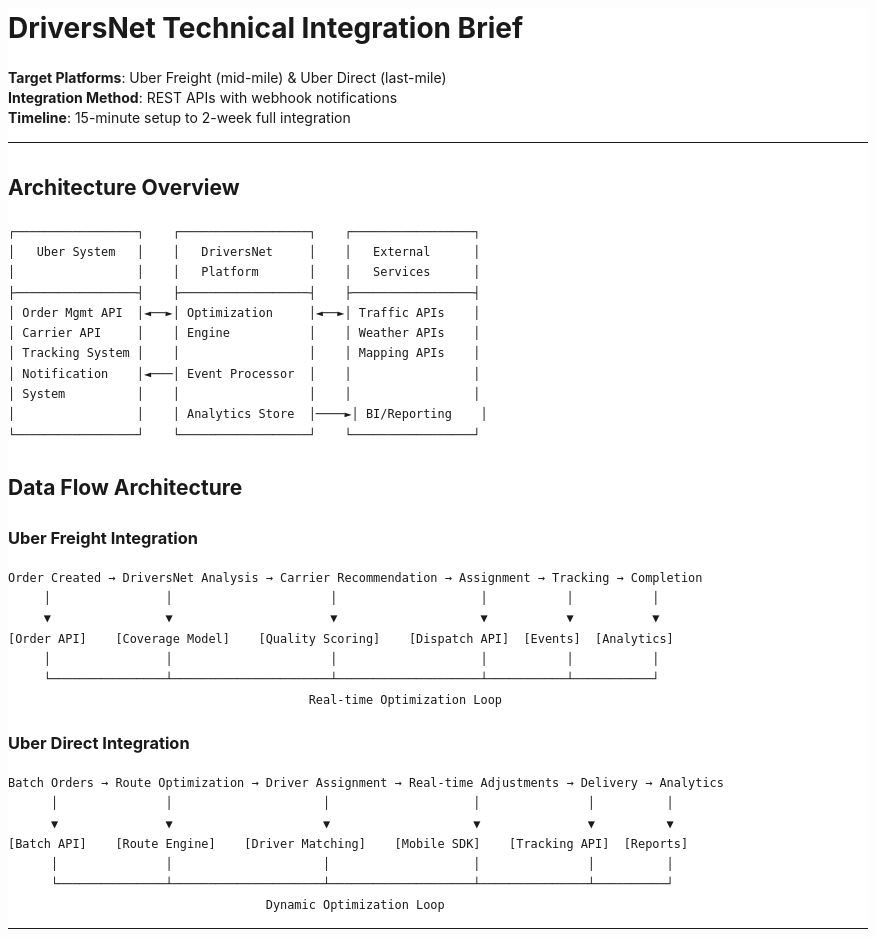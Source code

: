 # DriversNet Technical Integration Brief

**Target Platforms**: Uber Freight (mid-mile) & Uber Direct (last-mile)  
**Integration Method**: REST APIs with webhook notifications  
**Timeline**: 15-minute setup to 2-week full integration  

---

## Architecture Overview

```
┌─────────────────┐    ┌──────────────────┐    ┌─────────────────┐
│   Uber System   │    │   DriversNet     │    │   External      │
│                 │    │   Platform       │    │   Services      │
├─────────────────┤    ├──────────────────┤    ├─────────────────┤
│ Order Mgmt API  │◄──►│ Optimization     │◄──►│ Traffic APIs    │
│ Carrier API     │    │ Engine           │    │ Weather APIs    │
│ Tracking System │    │                  │    │ Mapping APIs    │
│ Notification    │◄───│ Event Processor  │    │                 │
│ System          │    │                  │    │                 │
│                 │    │ Analytics Store  │────►│ BI/Reporting    │
└─────────────────┘    └──────────────────┘    └─────────────────┘
```

## Data Flow Architecture

### Uber Freight Integration

```
Order Created → DriversNet Analysis → Carrier Recommendation → Assignment → Tracking → Completion
     │                │                      │                    │           │           │
     ▼                ▼                      ▼                    ▼           ▼           ▼
[Order API]    [Coverage Model]    [Quality Scoring]    [Dispatch API]  [Events]  [Analytics]
     │                │                      │                    │           │           │
     └────────────────┴──────────────────────┴────────────────────┴───────────┴───────────┘
                                          Real-time Optimization Loop
```

### Uber Direct Integration

```
Batch Orders → Route Optimization → Driver Assignment → Real-time Adjustments → Delivery → Analytics
      │               │                     │                    │               │          │
      ▼               ▼                     ▼                    ▼               ▼          ▼
[Batch API]    [Route Engine]    [Driver Matching]    [Mobile SDK]    [Tracking API]  [Reports]
      │               │                     │                    │               │          │
      └───────────────┴─────────────────────┴────────────────────┴───────────────┴──────────┘
                                    Dynamic Optimization Loop
```

---